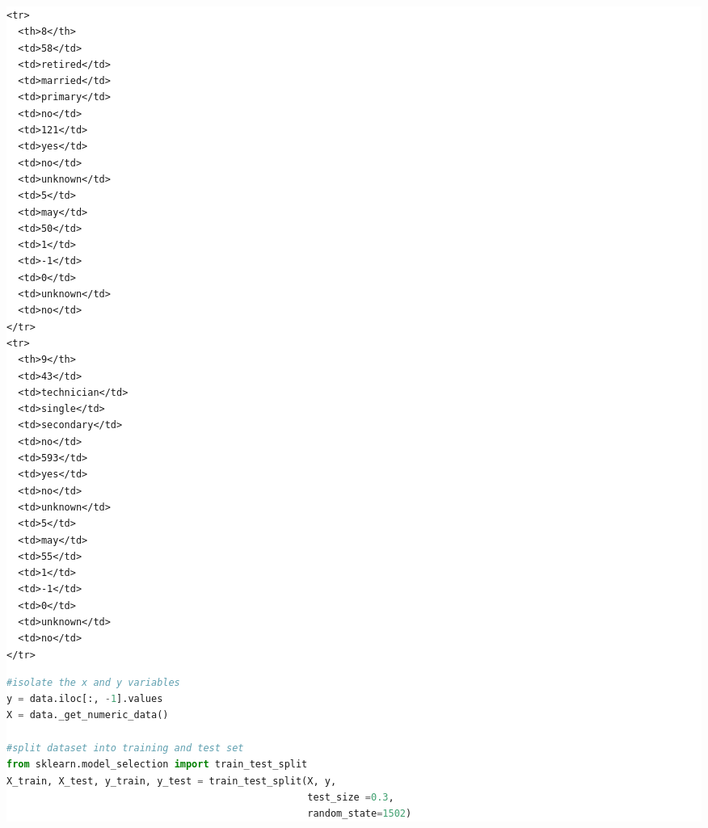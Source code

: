     <tr>
      <th>8</th>
      <td>58</td>
      <td>retired</td>
      <td>married</td>
      <td>primary</td>
      <td>no</td>
      <td>121</td>
      <td>yes</td>
      <td>no</td>
      <td>unknown</td>
      <td>5</td>
      <td>may</td>
      <td>50</td>
      <td>1</td>
      <td>-1</td>
      <td>0</td>
      <td>unknown</td>
      <td>no</td>
    </tr>
    <tr>
      <th>9</th>
      <td>43</td>
      <td>technician</td>
      <td>single</td>
      <td>secondary</td>
      <td>no</td>
      <td>593</td>
      <td>yes</td>
      <td>no</td>
      <td>unknown</td>
      <td>5</td>
      <td>may</td>
      <td>55</td>
      <td>1</td>
      <td>-1</td>
      <td>0</td>
      <td>unknown</td>
      <td>no</td>
    </tr>
  </tbody>
</table>
</div>




```python
#isolate the x and y variables
y = data.iloc[:, -1].values
X = data._get_numeric_data()
    
#split dataset into training and test set
from sklearn.model_selection import train_test_split
X_train, X_test, y_train, y_test = train_test_split(X, y,
                                                    test_size =0.3,
                                                    random_state=1502)
```
